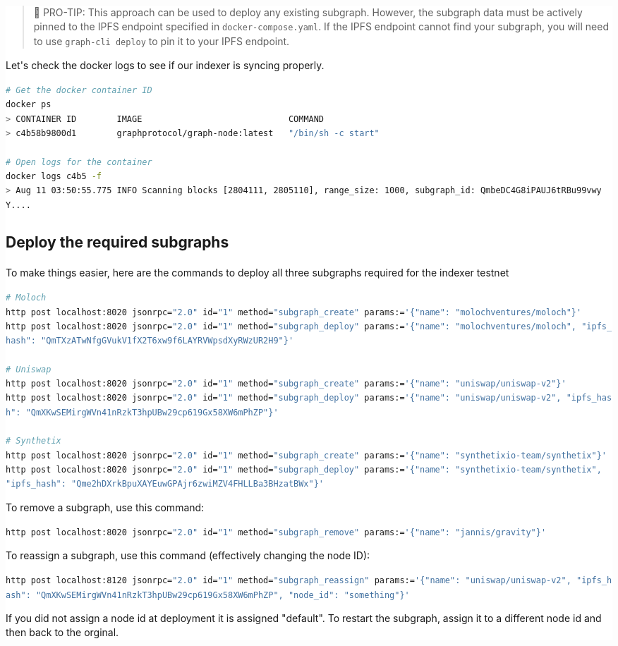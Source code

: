 > :100: PRO-TIP: This approach can be used to deploy any existing subgraph. However, the subgraph data must be actively pinned to the IPFS endpoint specified in `docker-compose.yaml`. If the IPFS endpoint cannot find your subgraph, you will need to use `graph-cli deploy` to pin it to your IPFS endpoint.

Let's check the docker logs to see if our indexer is syncing properly.

```bash
# Get the docker container ID
docker ps
> CONTAINER ID        IMAGE                             COMMAND
> c4b58b9800d1        graphprotocol/graph-node:latest   "/bin/sh -c start"

# Open logs for the container
docker logs c4b5 -f
> Aug 11 03:50:55.775 INFO Scanning blocks [2804111, 2805110], range_size: 1000, subgraph_id: QmbeDC4G8iPAUJ6tRBu99vwyY....
```

## Deploy the required subgraphs

To make things easier, here are the commands to deploy all three subgraphs required for the indexer testnet

```bash
# Moloch
http post localhost:8020 jsonrpc="2.0" id="1" method="subgraph_create" params:='{"name": "molochventures/moloch"}'
http post localhost:8020 jsonrpc="2.0" id="1" method="subgraph_deploy" params:='{"name": "molochventures/moloch", "ipfs_hash": "QmTXzATwNfgGVukV1fX2T6xw9f6LAYRVWpsdXyRWzUR2H9"}'

# Uniswap
http post localhost:8020 jsonrpc="2.0" id="1" method="subgraph_create" params:='{"name": "uniswap/uniswap-v2"}'
http post localhost:8020 jsonrpc="2.0" id="1" method="subgraph_deploy" params:='{"name": "uniswap/uniswap-v2", "ipfs_hash": "QmXKwSEMirgWVn41nRzkT3hpUBw29cp619Gx58XW6mPhZP"}'

# Synthetix
http post localhost:8020 jsonrpc="2.0" id="1" method="subgraph_create" params:='{"name": "synthetixio-team/synthetix"}'
http post localhost:8020 jsonrpc="2.0" id="1" method="subgraph_deploy" params:='{"name": "synthetixio-team/synthetix", "ipfs_hash": "Qme2hDXrkBpuXAYEuwGPAjr6zwiMZV4FHLLBa3BHzatBWx"}'
```

To remove a subgraph, use this command:

```bash
http post localhost:8020 jsonrpc="2.0" id="1" method="subgraph_remove" params:='{"name": "jannis/gravity"}'
```

To reassign a subgraph, use this command (effectively changing the node ID):
```bash
http post localhost:8120 jsonrpc="2.0" id="1" method="subgraph_reassign" params:='{"name": "uniswap/uniswap-v2", "ipfs_hash": "QmXKwSEMirgWVn41nRzkT3hpUBw29cp619Gx58XW6mPhZP", "node_id": "something"}'
```
If you did not assign a node id at deployment it is assigned "default". 
To restart the subgraph, assign it to a different node id and then back to the orginal. 
